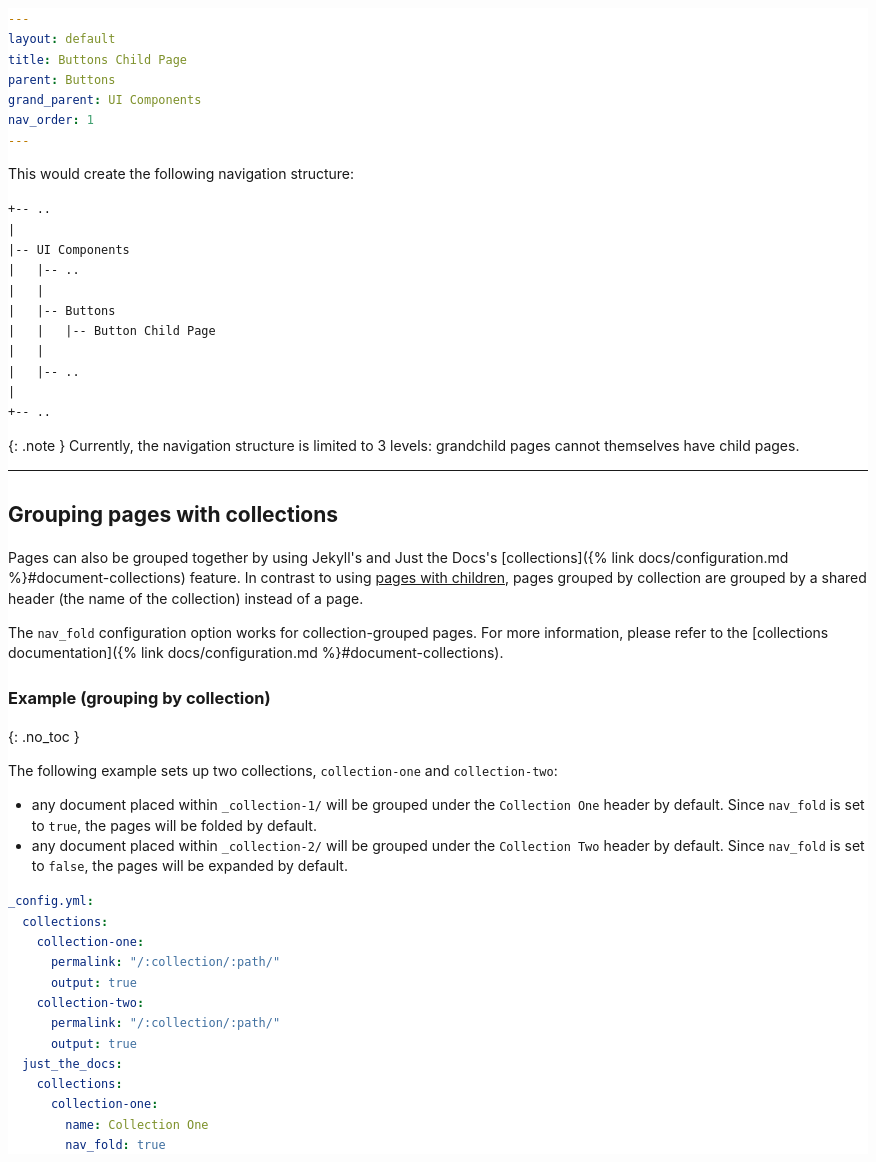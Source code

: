```yaml
---
layout: default
title: Buttons Child Page
parent: Buttons
grand_parent: UI Components
nav_order: 1
---

```

This would create the following navigation structure:

```
+-- ..
|
|-- UI Components
|   |-- ..
|   |
|   |-- Buttons
|   |   |-- Button Child Page
|   |
|   |-- ..
|
+-- ..
```

{: .note }
Currently, the navigation structure is limited to 3 levels: grandchild pages cannot themselves have child pages.

---

## Grouping pages with collections

Pages can also be grouped together by using Jekyll's and Just the Docs's [collections]({% link docs/configuration.md %}#document-collections) feature. In contrast to using [pages with children](#pages-with-children), pages grouped by collection are grouped by a shared header (the name of the collection) instead of a page.

The `nav_fold` configuration option works for collection-grouped pages. For more information, please refer to the [collections documentation]({% link docs/configuration.md %}#document-collections).

### Example (grouping by collection)
{: .no_toc }

The following example sets up two collections, `collection-one` and `collection-two`:

- any document placed within `_collection-1/` will be grouped under the `Collection One` header by default. Since `nav_fold` is set to `true`, the pages will be folded by default.
- any document placed within `_collection-2/` will be grouped under the `Collection Two` header by default. Since `nav_fold` is set to `false`, the pages will be expanded by default.

```yaml
_config.yml:
  collections:
    collection-one:
      permalink: "/:collection/:path/"
      output: true
    collection-two:
      permalink: "/:collection/:path/"
      output: true
  just_the_docs:
    collections:
      collection-one:
        name: Collection One
        nav_fold: true
```